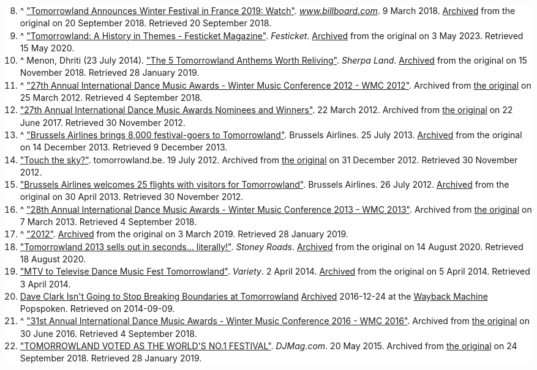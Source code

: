 8.  ^   ["Tomorrowland Announces Winter Festival in France 2019: Watch"](https://www.billboard.com/amp/articles/news/dance/8239702/tomorrowland-winter-festival-france-2019). _www.billboard.com_. 9 March 2018. [Archived](https://web.archive.org/web/20180920195846/https://www.billboard.com/amp/articles/news/dance/8239702/tomorrowland-winter-festival-france-2019) from the original on 20 September 2018. Retrieved 20 September 2018.
9.  ^            ["Tomorrowland: A History in Themes - Festicket Magazine"](https://www.festicket.com/magazine/features/tomorrowland-history-themes/). _Festicket_. [Archived](https://web.archive.org/web/20230503063611/https://events.lyte.com/magazine/features/tomorrowland-history-themes/) from the original on 3 May 2023. Retrieved 15 May 2020.
10.  ^      Menon, Dhriti (23 July 2014). ["The 5 Tomorrowland Anthems Worth Reliving"](https://www.festivalsherpa.com/the-5-tomorrowland-anthems-worth-reliving/). _Sherpa Land_. [Archived](https://web.archive.org/web/20181115114600/https://www.festivalsherpa.com/the-5-tomorrowland-anthems-worth-reliving/) from the original on 15 November 2018. Retrieved 28 January 2019.
11.  ^   ["27th Annual International Dance Music Awards - Winter Music Conference 2012 - WMC 2012"](https://web.archive.org/web/20120325150119/http://www.wintermusicconference.com/events/idmas/index.php?wmcyear=2011#idmanominees). Archived from [the original](http://www.wintermusicconference.com/events/idmas/index.php?wmcyear=2011#idmanominees) on 25 March 2012. Retrieved 4 September 2018.
12.   ["27th Annual International Dance Music Awards Nominees and Winners"](https://web.archive.org/web/20170622032744/http://dancemusic.about.com/od/intldancemusicawards/a/27th-Annual-International-Dance-Music-Awards-Nominees-And-Winners.htm). 22 March 2012. Archived from [the original](http://dancemusic.about.com/od/intldancemusicawards/a/27th-Annual-International-Dance-Music-Awards-Nominees-And-Winners.htm) on 22 June 2017. Retrieved 30 November 2012.
13.  ^    ["Brussels Airlines brings 8,000 festival-goers to Tomorrowland"](http://brusselsairlines.prezly.com/brussels-airlines-brings-8000-festival-goers-to-tomorrowland). Brussels Airlines. 25 July 2013. [Archived](https://web.archive.org/web/20131214144858/http://brusselsairlines.prezly.com/brussels-airlines-brings-8000-festival-goers-to-tomorrowland) from the original on 14 December 2013. Retrieved 9 December 2013.
14.   ["Touch the sky?"](https://web.archive.org/web/20121231095703/http://www.tomorrowland.be/news/touch-sky). tomorrowland.be. 19 July 2012. Archived from [the original](http://www.tomorrowland.be/news/touch-sky) on 31 December 2012. Retrieved 30 November 2012.
15.   ["Brussels Airlines welcomes 25 flights with visitors for Tomorrowland"](http://brusselsairlines.prezly.com/brussels-airlines-welcomes-25-flights-with-visitors-for-tomorrowland). Brussels Airlines. 26 July 2012. [Archived](https://web.archive.org/web/20130430063203/http://brusselsairlines.prezly.com/brussels-airlines-welcomes-25-flights-with-visitors-for-tomorrowland) from the original on 30 April 2013. Retrieved 30 November 2012.
16.  ^   ["28th Annual International Dance Music Awards - Winter Music Conference 2013 - WMC 2013"](https://web.archive.org/web/20130307192804/http://www.wintermusicconference.com/events/idmas/index.php?wmcyear=2013#idmanominees). Archived from [the original](http://www.wintermusicconference.com/events/idmas/index.php?wmcyear=2013#idmanominees) on 7 March 2013. Retrieved 4 September 2018.
17.  ^   ["2012"](https://djawards.com/past-editions/dj-awards-2012/). [Archived](https://web.archive.org/web/20190303213929/https://djawards.com/past-editions/dj-awards-2012/) from the original on 3 March 2019. Retrieved 28 January 2019.
18.   ["Tomorrowland 2013 sells out in seconds… literally!"](http://stoneyroads.com/2013/02/tomorrowland-2013-sells-out-in-seconds-literally/). _Stoney Roads_. [Archived](https://web.archive.org/web/20200814002708/http://stoneyroads.com/2013/02/tomorrowland-2013-sells-out-in-seconds-literally/) from the original on 14 August 2020. Retrieved 18 August 2020.
19.   ["MTV to Televise Dance Music Fest Tomorrowland"](https://variety.com/2014/tv/news/mtv-to-televise-dance-music-fest-tomorrowland-1201151586/). _Variety_. 2 April 2014. [Archived](https://web.archive.org/web/20140405142545/http://variety.com/2014/tv/news/mtv-to-televise-dance-music-fest-tomorrowland-1201151586/) from the original on 5 April 2014. Retrieved 3 April 2014.
20.   [Dave Clark Isn't Going to Stop Breaking Boundaries at Tomorrowland](http://popspoken.com/music/2014/08/dave-clarke-isnt-going-stop-breaking-boundaries) [Archived](https://web.archive.org/web/20161224234348/http://popspoken.com/music/2014/08/dave-clarke-isnt-going-stop-breaking-boundaries) 2016-12-24 at the [Wayback Machine](https://en.wikipedia.org/wiki/Wayback_Machine "Wayback Machine") Popspoken. Retrieved on 2014-09-09.
21.  ^   ["31st Annual International Dance Music Awards - Winter Music Conference 2016 - WMC 2016"](https://web.archive.org/web/20160630054523/http://wintermusicconference.com/events/idmas/index.php?wmcyear=2016#idmanominees). Archived from [the original](http://www.wintermusicconference.com/events/idmas/index.php?wmcyear=2016#idmanominees) on 30 June 2016. Retrieved 4 September 2018.
22.   ["TOMORROWLAND VOTED AS THE WORLD'S NO.1 FESTIVAL"](https://web.archive.org/web/20180924224742/https://djmag.com/content/tomorrowland-voted-world%E2%80%99s-no1-festival). _DJMag.com_. 20 May 2015. Archived from [the original](https://djmag.com/content/tomorrowland-voted-world%E2%80%99s-no1-festival) on 24 September 2018. Retrieved 28 January 2019.